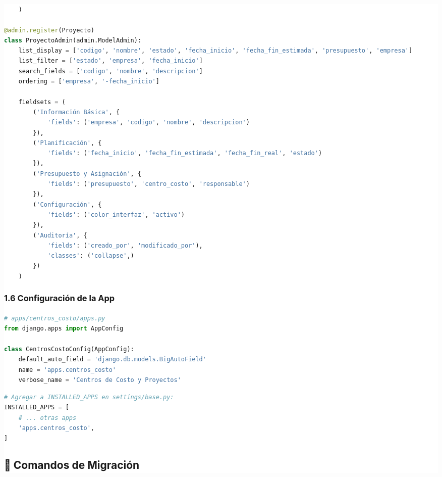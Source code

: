 ```python
    )

@admin.register(Proyecto)
class ProyectoAdmin(admin.ModelAdmin):
    list_display = ['codigo', 'nombre', 'estado', 'fecha_inicio', 'fecha_fin_estimada', 'presupuesto', 'empresa']
    list_filter = ['estado', 'empresa', 'fecha_inicio']
    search_fields = ['codigo', 'nombre', 'descripcion']
    ordering = ['empresa', '-fecha_inicio']
    
    fieldsets = (
        ('Información Básica', {
            'fields': ('empresa', 'codigo', 'nombre', 'descripcion')
        }),
        ('Planificación', {
            'fields': ('fecha_inicio', 'fecha_fin_estimada', 'fecha_fin_real', 'estado')
        }),
        ('Presupuesto y Asignación', {
            'fields': ('presupuesto', 'centro_costo', 'responsable')
        }),
        ('Configuración', {
            'fields': ('color_interfaz', 'activo')
        }),
        ('Auditoría', {
            'fields': ('creado_por', 'modificado_por'),
            'classes': ('collapse',)
        })
    )
```

### **1.6 Configuración de la App**
```python
# apps/centros_costo/apps.py
from django.apps import AppConfig

class CentrosCostoConfig(AppConfig):
    default_auto_field = 'django.db.models.BigAutoField'
    name = 'apps.centros_costo'
    verbose_name = 'Centros de Costo y Proyectos'
```

```python
# Agregar a INSTALLED_APPS en settings/base.py:
INSTALLED_APPS = [
    # ... otras apps
    'apps.centros_costo',
]
```

## 🧪 **Comandos de Migración**
